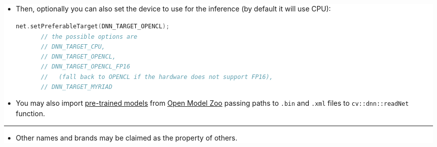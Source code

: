 * Then, optionally you can also set the device to use for the inference (by default it will use CPU):
  ```cpp
  net.setPreferableTarget(DNN_TARGET_OPENCL);
         // the possible options are
         // DNN_TARGET_CPU,
         // DNN_TARGET_OPENCL, 
         // DNN_TARGET_OPENCL_FP16
         //   (fall back to OPENCL if the hardware does not support FP16),
         // DNN_TARGET_MYRIAD
  ```

* You may also import [pre-trained models](http://docs.openvinotoolkit.org/latest/_docs_Pre_Trained_Models.html) from [Open Model Zoo](https://github.com/opencv/open_model_zoo) passing paths to `.bin` and `.xml` files to `cv::dnn::readNet` function.

---

* Other names and brands may be claimed as the property of others.
